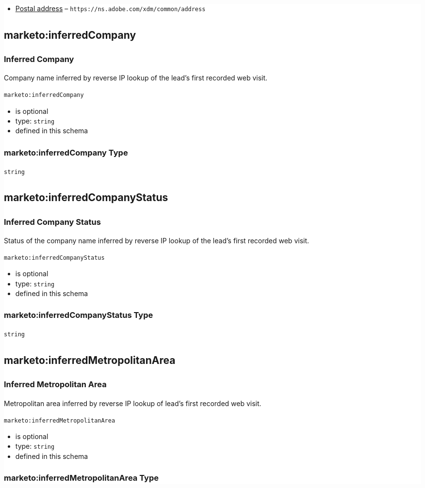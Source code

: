 * [Postal address](../../../datatypes/address.schema.md) – `https://ns.adobe.com/xdm/common/address`





## marketo:inferredCompany
### Inferred Company

Company name inferred by reverse IP lookup of the lead’s first recorded web visit.

`marketo:inferredCompany`
* is optional
* type: `string`
* defined in this schema

### marketo:inferredCompany Type


`string`






## marketo:inferredCompanyStatus
### Inferred Company Status

Status of the company name inferred by reverse IP lookup of the lead’s first recorded web visit.

`marketo:inferredCompanyStatus`
* is optional
* type: `string`
* defined in this schema

### marketo:inferredCompanyStatus Type


`string`






## marketo:inferredMetropolitanArea
### Inferred Metropolitan Area

Metropolitan area inferred by reverse IP lookup of lead’s first recorded web visit.

`marketo:inferredMetropolitanArea`
* is optional
* type: `string`
* defined in this schema

### marketo:inferredMetropolitanArea Type
